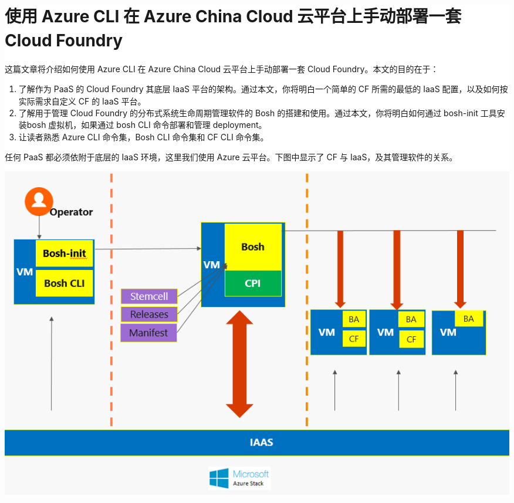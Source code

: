 <properties 
	pageTitle="使用 Azure CLI 在 Azure China Cloud 云平台上手动部署一套 Cloud Foundry" 
	description="这篇文章将介绍如何使用 Azure CLI 在 Azure China Cloud 云平台上手动部署一套 Cloud Foundry" 
	services="virtual machine" 
	documentationCenter="" 
	authors=""
	manager="" 
	editor=""/>
<tags ms.service="virtual-machines-aog" ms.date="" wacn.date="08/31/2016"/>
# 使用 Azure CLI 在 Azure China Cloud 云平台上手动部署一套 Cloud Foundry

这篇文章将介绍如何使用 Azure CLI 在 Azure China Cloud 云平台上手动部署一套 Cloud Foundry。本文的目的在于：

1.	了解作为 PaaS 的 Cloud Foundry 其底层 IaaS 平台的架构。通过本文，你将明白一个简单的 CF 所需的最低的 IaaS 配置，以及如何按实际需求自定义 CF 的 IaaS 平台。
2.	了解用于管理 Cloud Foundry 的分布式系统生命周期管理软件的 Bosh 的搭建和使用。通过本文，你将明白如何通过 bosh-init 工具安装bosh 虚拟机，如果通过 bosh CLI 命令部署和管理 deployment。
3.	让读者熟悉 Azure CLI 命令集，Bosh CLI 命令集和 CF CLI 命令集。

 
任何 PaaS 都必须依附于底层的 IaaS 环境，这里我们使用 Azure 云平台。下图中显示了 CF 与 IaaS，及其管理软件的关系。

![](./media/aog-virtual-machines-linux-deploy-cloud-foundry-manual/foundation.png)
